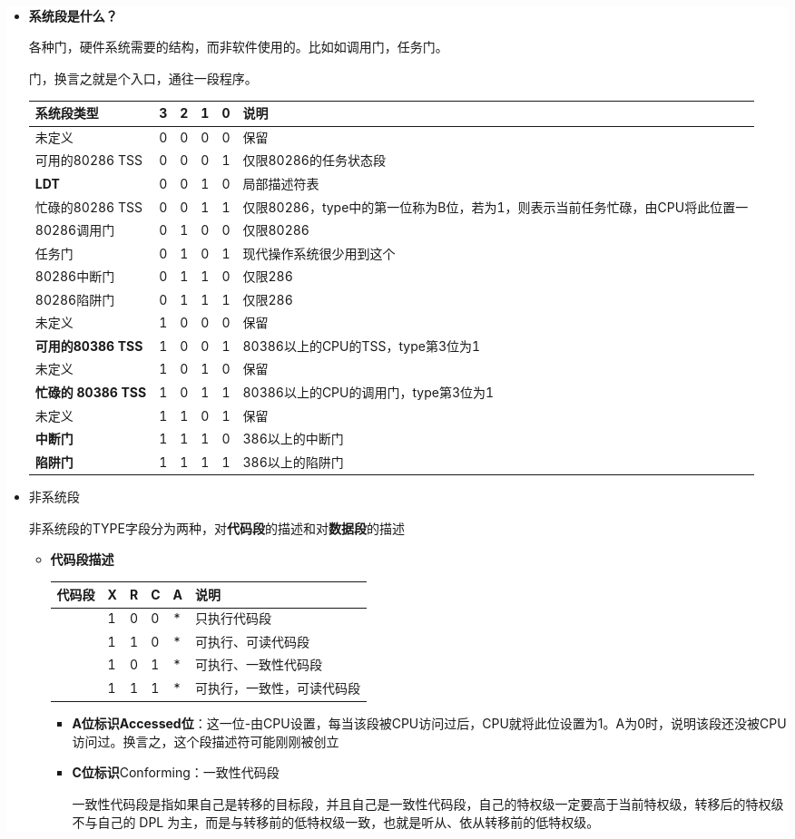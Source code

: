   - **系统段是什么？**

    各种门，硬件系统需要的结构，而非软件使用的。比如如调用门，任务门。

    门，换言之就是个入口，通往一段程序。

    | 系统段类型           | 3    | 2    | 1    | 0    | 说明                                                         |
    | -------------------- | ---- | ---- | ---- | ---- | ------------------------------------------------------------ |
    | 未定义               | 0    | 0    | 0    | 0    | 保留                                                         |
    | 可用的80286 TSS      | 0    | 0    | 0    | 1    | 仅限80286的任务状态段                                        |
    | **LDT**              | 0    | 0    | 1    | 0    | 局部描述符表                                                 |
    | 忙碌的80286 TSS      | 0    | 0    | 1    | 1    | 仅限80286，type中的第一位称为B位，若为1，则表示当前任务忙碌，由CPU将此位置一 |
    | 80286调用门          | 0    | 1    | 0    | 0    | 仅限80286                                                    |
    | 任务门               | 0    | 1    | 0    | 1    | 现代操作系统很少用到这个                                     |
    | 80286中断门          | 0    | 1    | 1    | 0    | 仅限286                                                      |
    | 80286陷阱门          | 0    | 1    | 1    | 1    | 仅限286                                                      |
    | 未定义               | 1    | 0    | 0    | 0    | 保留                                                         |
    | **可用的80386 TSS**  | 1    | 0    | 0    | 1    | 80386以上的CPU的TSS，type第3位为1                            |
    | 未定义               | 1    | 0    | 1    | 0    | 保留                                                         |
    | **忙碌的 80386 TSS** | 1    | 0    | 1    | 1    | 80386以上的CPU的调用门，type第3位为1                         |
    | 未定义               | 1    | 1    | 0    | 1    | 保留                                                         |
    | **中断门**           | 1    | 1    | 1    | 0    | 386以上的中断门                                              |
    | **陷阱门**           | 1    | 1    | 1    | 1    | 386以上的陷阱门                                              |

  - 非系统段

    非系统段的TYPE字段分为两种，对**代码段**的描述和对**数据段**的描述
    - **代码段描述**

      | 代码段 | X    | R    | C    | A    | 说明                       |
      | ------ | ---- | ---- | ---- | ---- | -------------------------- |
      |        | 1    | 0    | 0    | *    | 只执行代码段               |
      |        | 1    | 1    | 0    | *    | 可执行、可读代码段         |
      |        | 1    | 0    | 1    | *    | 可执行、一致性代码段       |
      |        | 1    | 1    | 1    | *    | 可执行，一致性，可读代码段 |

      - **A位标识Accessed位**：这一位-由CPU设置，每当该段被CPU访问过后，CPU就将此位设置为1。A为0时，说明该段还没被CPU访问过。换言之，这个段描述符可能刚刚被创立

      - **C位标识**Conforming：一致性代码段

        一致性代码段是指如果自己是转移的目标段，并且自己是一致性代码段，自己的特权级一定要高于当前特权级，转移后的特权级不与自己的 DPL 为主，而是与转移前的低特权级一致，也就是听从、依从转移前的低特权级。 
